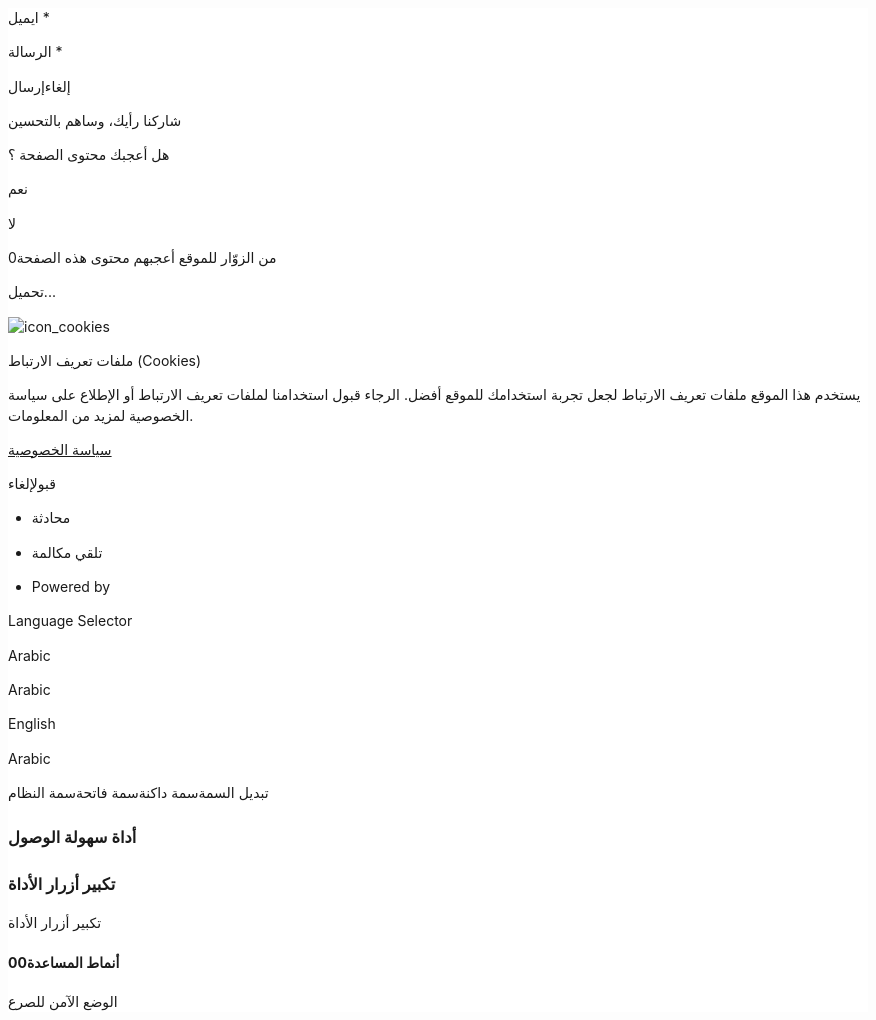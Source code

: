 ايميل \*

الرسالة \*

إلغاءإرسال

شاركنا رأيك، وساهم بالتحسين

هل أعجبك محتوى الصفحة ؟

نعم

لا

0من الزوّار للموقع أعجبهم محتوى هذه الصفحة

تحميل...

![icon_cookies](https://my.gov.sa/_next/static/media/icon_cookies.c1d1ffef.svg)

ملفات تعريف الارتباط (Cookies)

يستخدم هذا الموقع ملفات تعريف الارتباط لجعل تجربة استخدامك للموقع أفضل. الرجاء قبول استخدامنا لملفات تعريف الارتباط أو الإطلاع على سياسة الخصوصية لمزيد من المعلومات.

[سياسة الخصوصية](https://my.gov.sa/ar/content/data-protection)

قبولإلغاء

- محادثة

- تلقي مكالمة

- Powered by


Language Selector

<div class="muneer-language-switcher--lang">
<span class="muneer-language-switcher--lang-flag" style="background-image: url('https://flagcdn.com/sa.svg');"></span>
<span class="muneer-language-switcher--lang-name">Arabic</span>
</div>

Arabic

English

Arabic

تبديل السمةسمة داكنةسمة فاتحةسمة النظام

### أداة سهولة الوصول

### تكبير أزرار الأداة

تكبير أزرار الأداة

#### أنماط المساعدة00

الوضع الآمن للصرع
